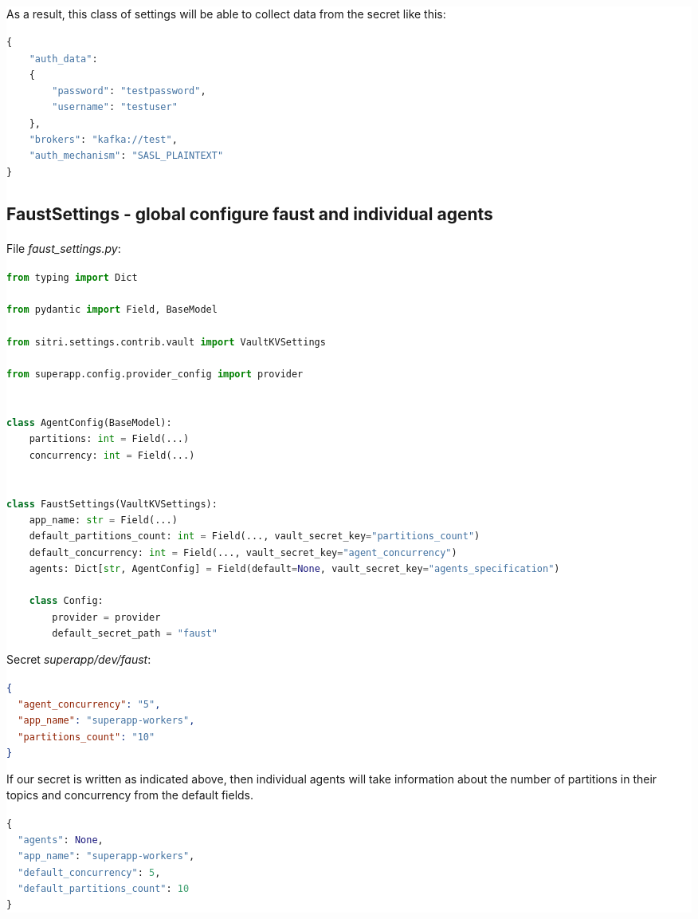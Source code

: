 As a result, this class of settings will be able to collect data from the secret like this:
```python
{
    "auth_data":
    {
        "password": "testpassword",
        "username": "testuser"
    },
    "brokers": "kafka://test",
    "auth_mechanism": "SASL_PLAINTEXT"
}
```

## FaustSettings - global configure faust and individual agents

File *faust_settings.py*:
```python
from typing import Dict  
  
from pydantic import Field, BaseModel  
  
from sitri.settings.contrib.vault import VaultKVSettings  
  
from superapp.config.provider_config import provider  
  
  
class AgentConfig(BaseModel):  
    partitions: int = Field(...)  
    concurrency: int = Field(...)  
  
  
class FaustSettings(VaultKVSettings):  
    app_name: str = Field(...)  
    default_partitions_count: int = Field(..., vault_secret_key="partitions_count")  
    default_concurrency: int = Field(..., vault_secret_key="agent_concurrency")  
    agents: Dict[str, AgentConfig] = Field(default=None, vault_secret_key="agents_specification")  
  
    class Config:  
        provider = provider  
        default_secret_path = "faust"
```

Secret *superapp/dev/faust*:
```json
{
  "agent_concurrency": "5",
  "app_name": "superapp-workers",
  "partitions_count": "10"
}
```

If our secret is written as indicated above, then individual agents will take information about the number of partitions in their topics and concurrency from the default fields. 
```python
{
  "agents": None,
  "app_name": "superapp-workers",
  "default_concurrency": 5,
  "default_partitions_count": 10
}
```

